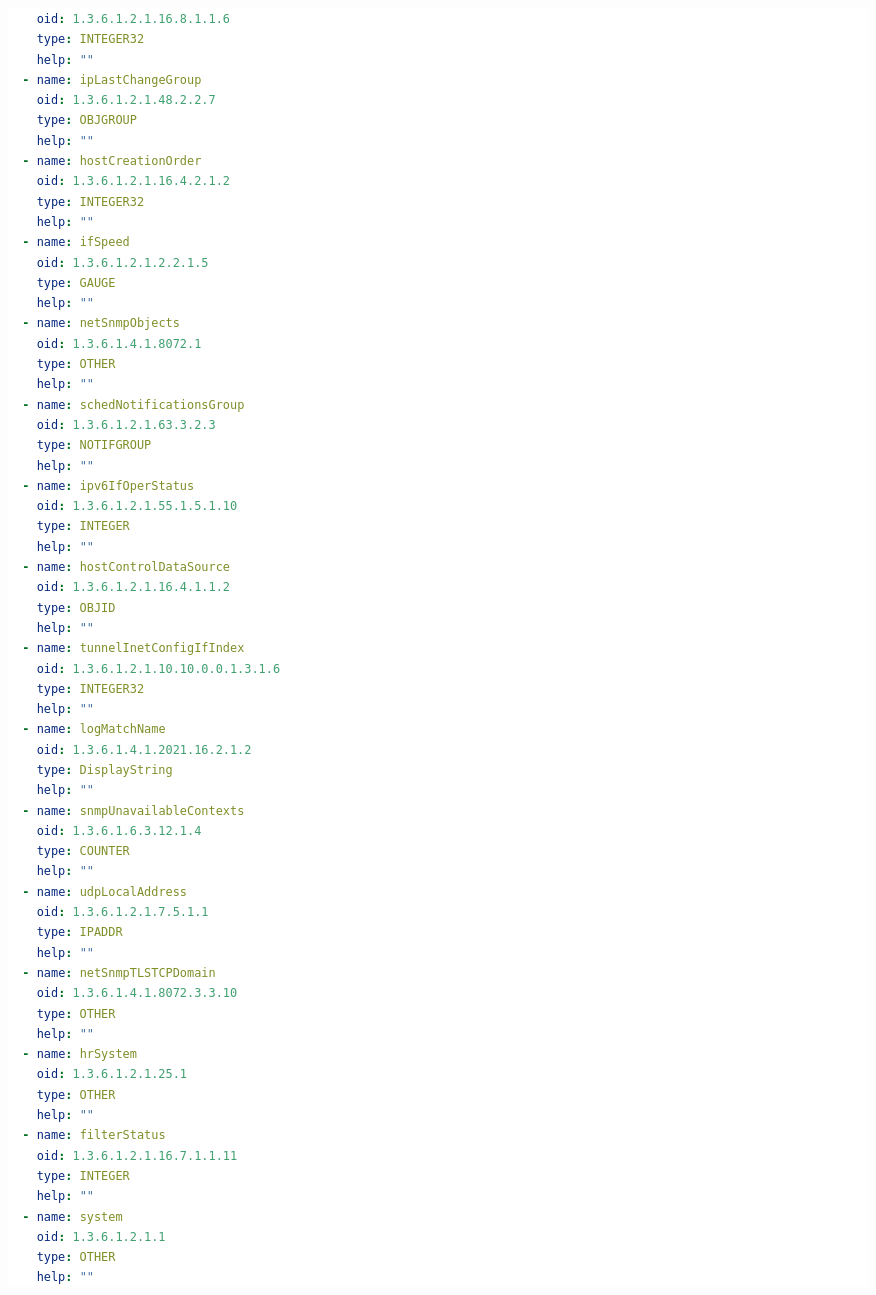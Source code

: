 ```yaml
    oid: 1.3.6.1.2.1.16.8.1.1.6
    type: INTEGER32
    help: ""
  - name: ipLastChangeGroup
    oid: 1.3.6.1.2.1.48.2.2.7
    type: OBJGROUP
    help: ""
  - name: hostCreationOrder
    oid: 1.3.6.1.2.1.16.4.2.1.2
    type: INTEGER32
    help: ""
  - name: ifSpeed
    oid: 1.3.6.1.2.1.2.2.1.5
    type: GAUGE
    help: ""
  - name: netSnmpObjects
    oid: 1.3.6.1.4.1.8072.1
    type: OTHER
    help: ""
  - name: schedNotificationsGroup
    oid: 1.3.6.1.2.1.63.3.2.3
    type: NOTIFGROUP
    help: ""
  - name: ipv6IfOperStatus
    oid: 1.3.6.1.2.1.55.1.5.1.10
    type: INTEGER
    help: ""
  - name: hostControlDataSource
    oid: 1.3.6.1.2.1.16.4.1.1.2
    type: OBJID
    help: ""
  - name: tunnelInetConfigIfIndex
    oid: 1.3.6.1.2.1.10.10.0.0.1.3.1.6
    type: INTEGER32
    help: ""
  - name: logMatchName
    oid: 1.3.6.1.4.1.2021.16.2.1.2
    type: DisplayString
    help: ""
  - name: snmpUnavailableContexts
    oid: 1.3.6.1.6.3.12.1.4
    type: COUNTER
    help: ""
  - name: udpLocalAddress
    oid: 1.3.6.1.2.1.7.5.1.1
    type: IPADDR
    help: ""
  - name: netSnmpTLSTCPDomain
    oid: 1.3.6.1.4.1.8072.3.3.10
    type: OTHER
    help: ""
  - name: hrSystem
    oid: 1.3.6.1.2.1.25.1
    type: OTHER
    help: ""
  - name: filterStatus
    oid: 1.3.6.1.2.1.16.7.1.1.11
    type: INTEGER
    help: ""
  - name: system
    oid: 1.3.6.1.2.1.1
    type: OTHER
    help: ""
```